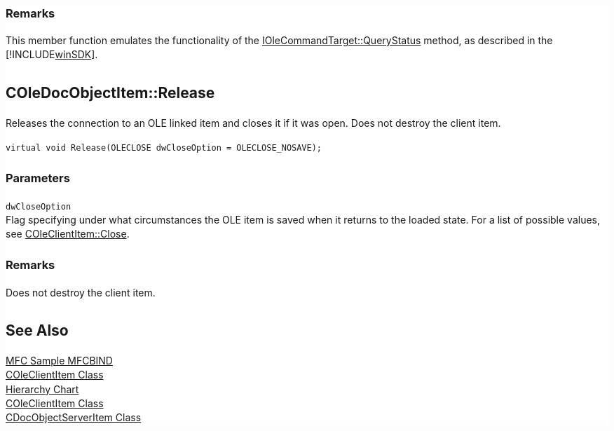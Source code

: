 ### Remarks  
 This member function emulates the functionality of the [IOleCommandTarget::QueryStatus](http://msdn.microsoft.com/library/windows/desktop/ms688491) method, as described in the [!INCLUDE[winSDK](../../atl/includes/winsdk_md.md)].  
  
##  <a name="coledocobjectitem__release"></a>  COleDocObjectItem::Release  
 Releases the connection to an OLE linked item and closes it if it was open. Does not destroy the client item.  
  
```  
virtual void Release(OLECLOSE dwCloseOption = OLECLOSE_NOSAVE);
```  
  
### Parameters  
 `dwCloseOption`  
 Flag specifying under what circumstances the OLE item is saved when it returns to the loaded state. For a list of possible values, see [COleClientItem::Close](../../mfc/reference/coleclientitem-class.md#coleclientitem__close).  
  
### Remarks  
 Does not destroy the client item.  
  
## See Also  
 [MFC Sample MFCBIND](../../top/visual-cpp-samples.md)   
 [COleClientItem Class](../../mfc/reference/coleclientitem-class.md)   
 [Hierarchy Chart](../../mfc/hierarchy-chart.md)   
 [COleClientItem Class](../../mfc/reference/coleclientitem-class.md)   
 [CDocObjectServerItem Class](../../mfc/reference/cdocobjectserveritem-class.md)

